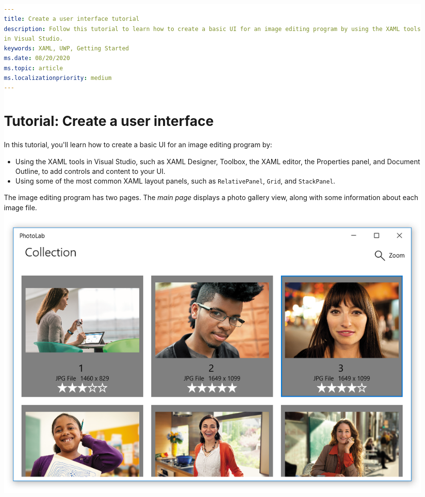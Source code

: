 ```yaml
---
title: Create a user interface tutorial
description: Follow this tutorial to learn how to create a basic UI for an image editing program by using the XAML tools in Visual Studio.
keywords: XAML, UWP, Getting Started
ms.date: 08/20/2020
ms.topic: article
ms.localizationpriority: medium
---
```

# Tutorial: Create a user interface

In this tutorial, you'll learn how to create a basic UI for an image editing program by:

+ Using the XAML tools in Visual Studio, such as XAML Designer, Toolbox, the XAML editor, the Properties panel, and Document Outline, to add controls and content to your UI.
+ Using some of the most common XAML layout panels, such as `RelativePanel`, `Grid`, and `StackPanel`.

The image editing program has two pages. The _main page_ displays a photo gallery view, along with some information about each image file.

![Main page](images/xaml-basics/mainpage.png)
